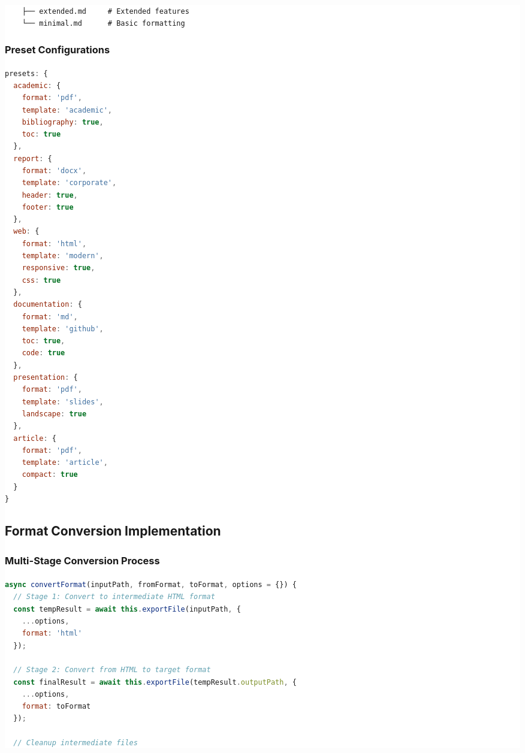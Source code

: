 ```
    ├── extended.md     # Extended features
    └── minimal.md      # Basic formatting
```

### Preset Configurations
```javascript
presets: {
  academic: { 
    format: 'pdf', 
    template: 'academic', 
    bibliography: true, 
    toc: true 
  },
  report: { 
    format: 'docx', 
    template: 'corporate', 
    header: true, 
    footer: true 
  },
  web: { 
    format: 'html', 
    template: 'modern', 
    responsive: true, 
    css: true 
  },
  documentation: { 
    format: 'md', 
    template: 'github', 
    toc: true, 
    code: true 
  },
  presentation: { 
    format: 'pdf', 
    template: 'slides', 
    landscape: true 
  },
  article: { 
    format: 'pdf', 
    template: 'article', 
    compact: true 
  }
}
```

## Format Conversion Implementation

### Multi-Stage Conversion Process
```javascript
async convertFormat(inputPath, fromFormat, toFormat, options = {}) {
  // Stage 1: Convert to intermediate HTML format
  const tempResult = await this.exportFile(inputPath, {
    ...options,
    format: 'html'
  });

  // Stage 2: Convert from HTML to target format
  const finalResult = await this.exportFile(tempResult.outputPath, {
    ...options,
    format: toFormat
  });

  // Cleanup intermediate files
```